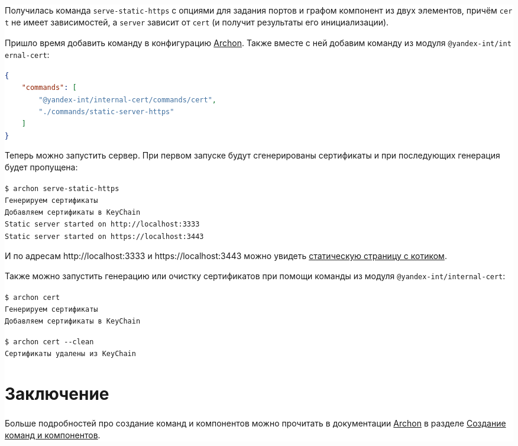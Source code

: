 Получилась команда `serve-static-https` с опциями для задания портов и графом компонент из двух элементов, причём
`cert` не имеет зависимостей, а `server` зависит от `cert` (и получит результаты его инициализации).

Пришло время добавить команду в конфигурацию [Archon]. Также вместе с ней добавим команду из модуля `@yandex-int/internal-cert`:
```json
{
    "commands": [
        "@yandex-int/internal-cert/commands/cert",
        "./commands/static-server-https"
    ]
}
```
Теперь можно запустить сервер. При первом запуске будут сгенерированы сертификаты и при последующих генерация будет
пропущена:

```
$ archon serve-static-https
Генерируем сертификаты
Добавляем сертификаты в KeyChain
Static server started on http://localhost:3333
Static server started on https://localhost:3443
```

И по адресам http://localhost:3333 и https://localhost:3443 можно увидеть [статическую страницу с котиком](https://a.yandex-team.ru/arc_vcs/frontend/projects/infratest/packages/archon-example/static/index.html).

Также можно запустить генерацию или очистку сертификатов при помощи команды из модуля `@yandex-int/internal-cert`:

```
$ archon cert
Генерируем сертификаты
Добавляем сертификаты в KeyChain
```

```
$ archon cert --clean
Сертификаты удалены из KeyChain
```

# Заключение

Больше подробностей про создание команд и компонентов можно прочитать в документации [Archon] в разделе
[Создание команд и компонентов](https://doc.yandex-team.ru/si-infra/local_devserver/archon/archon.html#sozdanie-komand-i-komponentov).


[Archon]: https://doc.yandex-team.ru/si-infra/local_devserver/archon/archon.html
